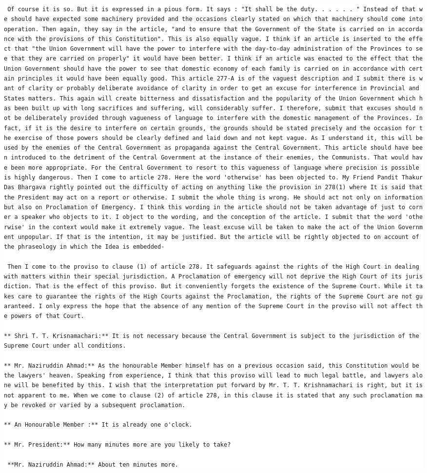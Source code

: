      Of course it is so. But it is expressed in a pious form. It says : "It shall be the duty. . . . . . " Instead of that we should have expected some machinery provided and the occasions clearly stated on which that machinery should come into operation. Then again, they say in the article, "and to ensure that the Government of the State is carried on in accordance with the provisions of this Constitution". This is also equally vague. I think if an article is inserted to the effect that "the Union Government will have the power to interfere with the day-to-day administration of the Provinces to see that they are carried on properly" it would have been better. I think if an article was enacted to the effect that the Union Government should have the power to see that domestic economy of each family is carried on in accordance with certain principles it would have been equally good. This article 277-A is of the vaguest description and I submit there is want of clarity or probably deliberate avoidance of clarity in order to get an excuse for interference in Provincial and States matters. This again will create bitterness and dissatisfaction and the popularity of the Union Government which has been built up with long sacrifices and suffering, will considerably suffer. I therefore, submit that excuses should not be deliberately provided through vagueness of language to interfere with the domestic management of the Provinces. In fact, if it is the desire to interfere on certain grounds, the grounds should be stated precisely and the occasion for the exercise of those powers should be clearly defined and laid down and not kept vague. As I understand it, this will be used by the enemies of the Central Government as propaganda against the Central Government. This article should have been introduced to the detriment of the Central Government at the instance of their enemies, the Communists. That would have been more appropriate. For the Central Government to resort to this vagueness of language where precision is possible is highly dangerous. Then I come to article 278. Here the word 'otherwise' has been objected to. My Friend Pandit Thakur Das Bhargava rightly pointed out the difficulty of acting on anything like the provision in 278(1) where It is said that the President may act on a report or otherwise. I submit the whole thing is wrong. He should act not only on information but also on Proclamation of Emergency. I think this wording in the article should not be taken advantage of just to corner a speaker who objects to it. I object to the wording, and the conception of the article. I submit that the word 'otherwise' in the context would make it extremely vague. The least excuse will be taken to make the act of the Union Government unpopular. If that is the intention, it may be justified. But the article will be rightly objected to on account of the phraseology in which the Idea is embedded-

     Then I come to the proviso to clause (1) of article 278. It safeguards against the rights of the High Court in dealing with matters within their special jurisdiction. A Proclamation of emergency will not deprive the High Court of its jurisdiction. That is the effect of this proviso. But it conveniently forgets the existence of the Supreme Court. While it takes care to guarantee the rights of the High Courts against the Proclamation, the rights of the Supreme Court are not guaranteed. I only express the hope that the absence of any mention of the Supreme Court in the proviso will not affect the powers of that Court.

    ** Shri T. T. Krisnamachari:** It is not necessary because the Central Government is subject to the jurisdiction of the Supreme Court under all conditions.

    ** Mr. Naziruddin Ahmad:** As the honourable Member himself has on a previous occasion said, this Constitution would be the lawyers' heaven. Speaking from experience, I think that this proviso will lead to much legal battle, and lawyers alone will be benefited by this. I wish that the interpretation put forward by Mr. T. T. Krishnamachari is right, but it is not apparent to me. When we come to clause (2) of article 278, in this clause it is stated that any such proclamation may be revoked or varied by a subsequent proclamation.

    ** An Honourable Member :** It is already one o'clock.

    ** Mr. President:** How many minutes more are you likely to take?

     **Mr. Naziruddin Ahmad:** About ten minutes more.
